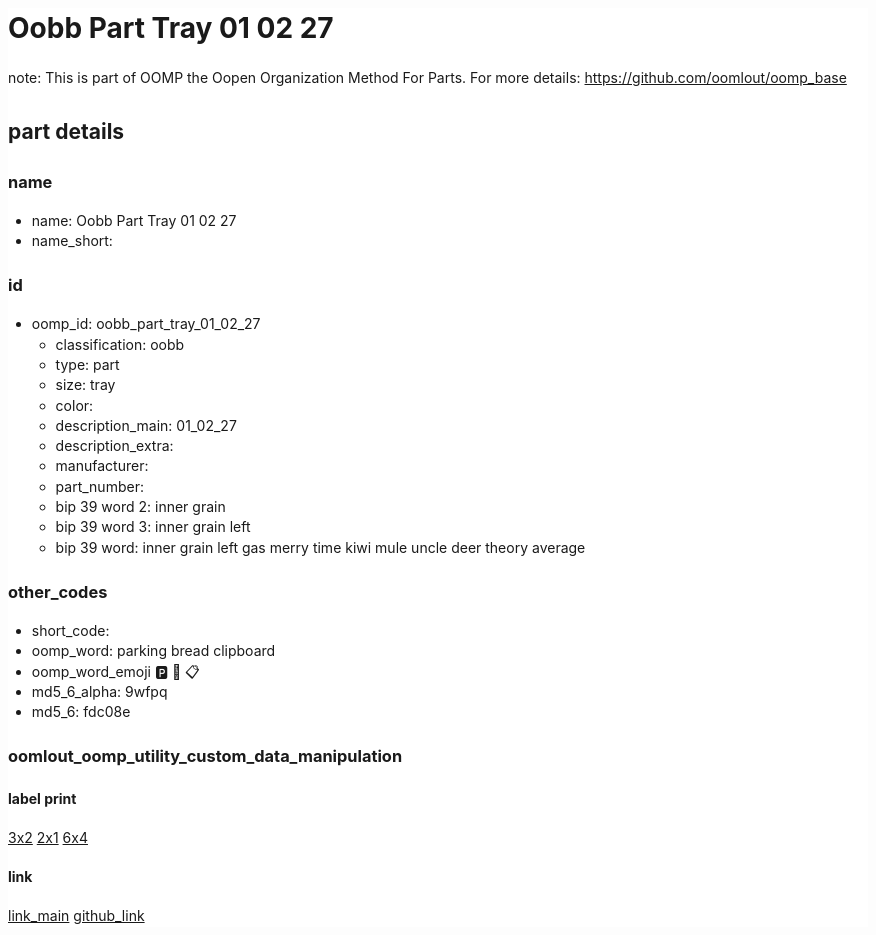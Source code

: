 # Oobb Part Tray 01 02 27  

note: This is part of OOMP the Oopen Organization Method For Parts. For more details: https://github.com/oomlout/oomp_base

##  part details





### name
* name: Oobb Part Tray 01 02 27
* name_short: 
### id
* oomp_id: oobb_part_tray_01_02_27
  * classification: oobb
  * type: part
  * size: tray
  * color: 
  * description_main: 01_02_27
  * description_extra: 
  * manufacturer: 
  * part_number: 
  * bip 39 word 2: inner grain
  * bip 39 word 3: inner grain left
  * bip 39 word: inner grain left gas merry time kiwi mule uncle deer theory average

### other_codes
* short_code: 
* oomp_word: parking bread clipboard
* oomp_word_emoji :parking: :bread: :clipboard:
* md5_6_alpha: 9wfpq
* md5_6: fdc08e






### oomlout_oomp_utility_custom_data_manipulation
#### label print
[3x2](http://192.168.1.245:1112/?label=oomp%209wfpq)
[2x1](http://192.168.1.242:1112/?label=oomp%209wfpq)
[6x4](http://192.168.1.55:1112/?label=oomp%209wfpq)    

#### link

[link_main](https://github.com/oomlout/oomlout_oomp_current_version_messy/tree/main/parts/oobb_part_tray_01_02_27) [github_link](https://github.com/oomlout/oomlout_oomp_part_src/tree/main/parts/oobb_part_tray_01_02_27)                             
